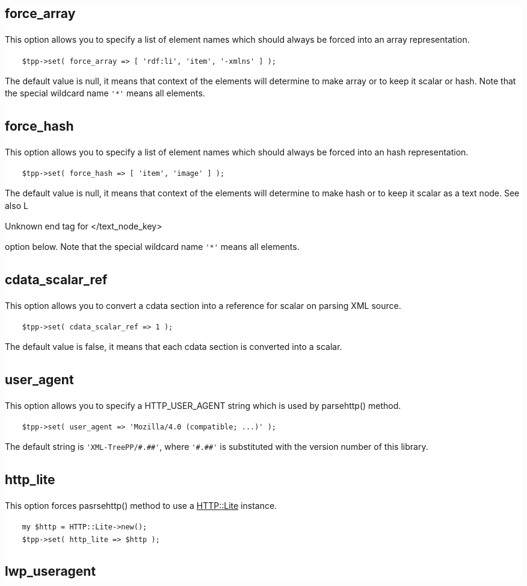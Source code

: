 ## force\_array ##

This option allows you to specify a list of element names which
should always be forced into an array representation.
```
    $tpp->set( force_array => [ 'rdf:li', 'item', '-xmlns' ] );
```
The default value is null, it means that context of the elements
will determine to make array or to keep it scalar or hash.
Note that the special wildcard name `'*'` means all elements.

## force\_hash ##

This option allows you to specify a list of element names which
should always be forced into an hash representation.
```
    $tpp->set( force_hash => [ 'item', 'image' ] );
```
The default value is null, it means that context of the elements
will determine to make hash or to keep it scalar as a text node.
See also L

Unknown end tag for </text\_node\_key>

 option below.
Note that the special wildcard name `'*'` means all elements.

## cdata\_scalar\_ref ##

This option allows you to convert a cdata section into a reference
for scalar on parsing XML source.
```
    $tpp->set( cdata_scalar_ref => 1 );
```
The default value is false, it means that each cdata section is converted into a scalar.

## user\_agent ##

This option allows you to specify a HTTP\_USER\_AGENT string which
is used by parsehttp() method.
```
    $tpp->set( user_agent => 'Mozilla/4.0 (compatible; ...)' );
```
The default string is `'XML-TreePP/#.##'`, where `'#.##'` is
substituted with the version number of this library.

## http\_lite ##

This option forces pasrsehttp() method to use a [HTTP::Lite](http://search.cpan.org/dist/HTTP-Lite) instance.
```
    my $http = HTTP::Lite->new();
    $tpp->set( http_lite => $http );
```
## lwp\_useragent ##
